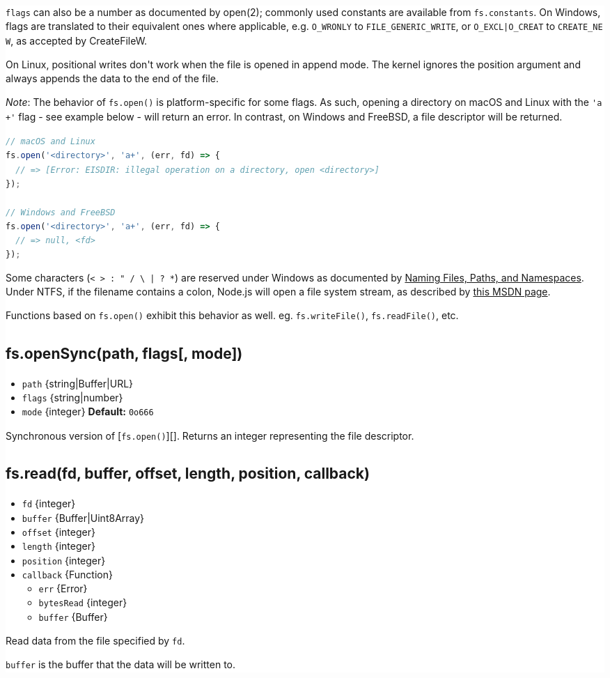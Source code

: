 `flags` can also be a number as documented by open(2); commonly used constants are available from `fs.constants`. On Windows, flags are translated to their equivalent ones where applicable, e.g. `O_WRONLY` to `FILE_GENERIC_WRITE`, or `O_EXCL|O_CREAT` to `CREATE_NEW`, as accepted by CreateFileW.

On Linux, positional writes don't work when the file is opened in append mode. The kernel ignores the position argument and always appends the data to the end of the file.

*Note*: The behavior of `fs.open()` is platform-specific for some flags. As such, opening a directory on macOS and Linux with the `'a+'` flag - see example below - will return an error. In contrast, on Windows and FreeBSD, a file descriptor will be returned.

```js
// macOS and Linux
fs.open('<directory>', 'a+', (err, fd) => {
  // => [Error: EISDIR: illegal operation on a directory, open <directory>]
});

// Windows and FreeBSD
fs.open('<directory>', 'a+', (err, fd) => {
  // => null, <fd>
});
```

Some characters (`< > : " / \ | ? *`) are reserved under Windows as documented by [Naming Files, Paths, and Namespaces](https://msdn.microsoft.com/en-us/library/windows/desktop/aa365247(v=vs.85).aspx). Under NTFS, if the filename contains a colon, Node.js will open a file system stream, as described by [this MSDN page](https://msdn.microsoft.com/en-us/library/windows/desktop/bb540537.aspx).

Functions based on `fs.open()` exhibit this behavior as well. eg. `fs.writeFile()`, `fs.readFile()`, etc.

## fs.openSync(path, flags[, mode])


* `path` {string|Buffer|URL}
* `flags` {string|number}
* `mode` {integer} **Default:** `0o666`

Synchronous version of [`fs.open()`][]. Returns an integer representing the file descriptor.

## fs.read(fd, buffer, offset, length, position, callback)


* `fd` {integer}
* `buffer` {Buffer|Uint8Array}
* `offset` {integer}
* `length` {integer}
* `position` {integer}
* `callback` {Function}
  * `err` {Error}
  * `bytesRead` {integer}
  * `buffer` {Buffer}

Read data from the file specified by `fd`.

`buffer` is the buffer that the data will be written to.
